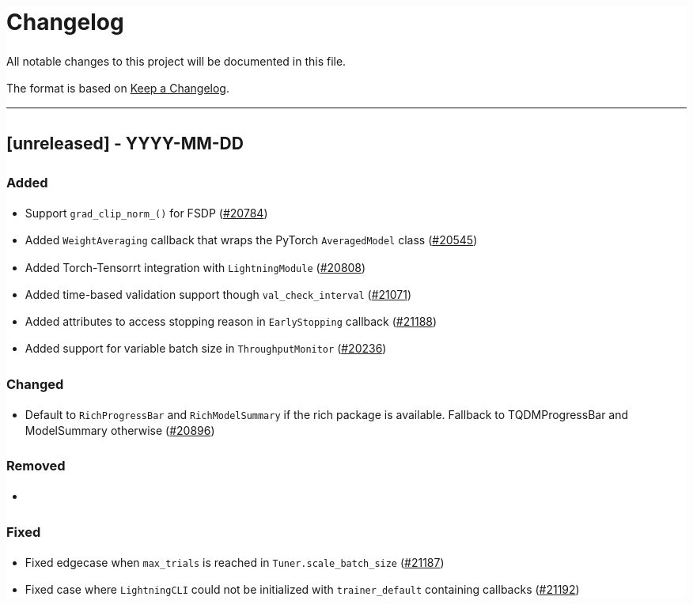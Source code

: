 # Changelog

All notable changes to this project will be documented in this file.

The format is based on [Keep a Changelog](http://keepachangelog.com/en/1.0.0/).

---

## [unreleased] - YYYY-MM-DD

### Added

- Support `grad_clip_norm_()` for FSDP ([#20784](https://github.com/Lightning-AI/pytorch-lightning/pull/20784))


- Added `WeightAveraging` callback that wraps the PyTorch `AveragedModel` class ([#20545](https://github.com/Lightning-AI/pytorch-lightning/pull/20545))


- Added Torch-Tensorrt integration with `LightningModule` ([#20808](https://github.com/Lightning-AI/pytorch-lightning/pull/20808))


- Added time-based validation support though `val_check_interval` ([#21071](https://github.com/Lightning-AI/pytorch-lightning/pull/21071))


- Added attributes to access stopping reason in `EarlyStopping` callback ([#21188](https://github.com/Lightning-AI/pytorch-lightning/pull/21188))


- Added support for variable batch size in `ThroughputMonitor` ([#20236](https://github.com/Lightning-AI/pytorch-lightning/pull/20236))


### Changed

- Default to `RichProgressBar` and `RichModelSummary` if the rich package is available. Fallback to TQDMProgressBar and ModelSummary otherwise ([#20896](https://github.com/Lightning-AI/pytorch-lightning/pull/20896))


### Removed

-


### Fixed

- Fixed edgecase when `max_trials` is reached in `Tuner.scale_batch_size` ([#21187](https://github.com/Lightning-AI/pytorch-lightning/pull/21187))


- Fixed case where `LightningCLI` could not be initialized with `trainer_default` containing callbacks ([#21192](https://github.com/Lightning-AI/pytorch-lightning/pull/21192))


